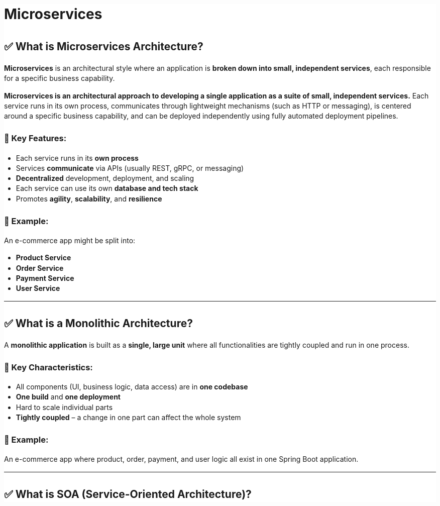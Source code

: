 # Microservices


## ✅ What is **Microservices** Architecture?

**Microservices** is an architectural style where an application is **broken down into small, independent services**, each responsible for a specific business capability.

**Microservices is an architectural approach to developing a single application as a suite of small, independent services.** Each service runs in its own process, communicates through lightweight mechanisms (such as HTTP or messaging), is centered around a specific business capability, and can be deployed independently using fully automated deployment pipelines.

### 🔹 Key Features:

* Each service runs in its **own process**
* Services **communicate** via APIs (usually REST, gRPC, or messaging)
* **Decentralized** development, deployment, and scaling
* Each service can use its own **database and tech stack**
* Promotes **agility**, **scalability**, and **resilience**

### 🔹 Example:

An e-commerce app might be split into:

* **Product Service**
* **Order Service**
* **Payment Service**
* **User Service**

---

## ✅ What is a **Monolithic** Architecture?

A **monolithic application** is built as a **single, large unit** where all functionalities are tightly coupled and run in one process.

### 🔹 Key Characteristics:

* All components (UI, business logic, data access) are in **one codebase**
* **One build** and **one deployment**
* Hard to scale individual parts
* **Tightly coupled** – a change in one part can affect the whole system

### 🔹 Example:

An e-commerce app where product, order, payment, and user logic all exist in one Spring Boot application.

---

## ✅ What is **SOA (Service-Oriented Architecture)**?

